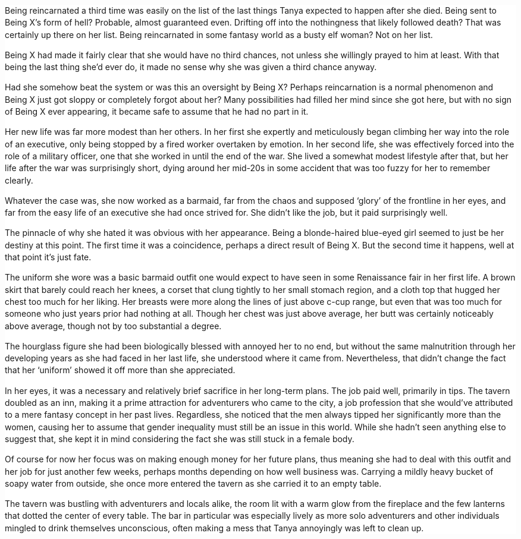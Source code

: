 Being reincarnated a third time was easily on the list of the last things Tanya expected to happen after she died. Being sent to Being X’s form of hell? Probable, almost guaranteed even. Drifting off into the nothingness that likely followed death? That was certainly up there on her list. Being reincarnated in some fantasy world as a busty elf woman? Not on her list.

Being X had made it fairly clear that she would have no third chances, not unless she willingly prayed to him at least. With that being the last thing she’d ever do, it made no sense why she was given a third chance anyway.

Had she somehow beat the system or was this an oversight by Being X? Perhaps reincarnation is a normal phenomenon and Being X just got sloppy or completely forgot about her? Many possibilities had filled her mind since she got here, but with no sign of Being X ever appearing, it became safe to assume that he had no part in it.

Her new life was far more modest than her others. In her first she expertly and meticulously began climbing her way into the role of an executive, only being stopped by a fired worker overtaken by emotion. In her second life, she was effectively forced into the role of a military officer, one that she worked in until the end of the war. She lived a somewhat modest lifestyle after that, but her life after the war was surprisingly short, dying around her mid-20s in some accident that was too fuzzy for her to remember clearly.

Whatever the case was, she now worked as a barmaid, far from the chaos and supposed ‘glory’ of the frontline in her eyes, and far from the easy life of an executive she had once strived for. She didn’t like the job, but it paid surprisingly well.

The pinnacle of why she hated it was obvious with her appearance. Being a blonde-haired blue-eyed girl seemed to just be her destiny at this point. The first time it was a coincidence, perhaps a direct result of Being X. But the second time it happens, well at that point it’s just fate.

The uniform she wore was a basic barmaid outfit one would expect to have seen in some Renaissance fair in her first life. A brown skirt that barely could reach her knees, a corset that clung tightly to her small stomach region, and a cloth top that hugged her chest too much for her liking. Her breasts were more along the lines of just above c-cup range, but even that was too much for someone who just years prior had nothing at all. Though her chest was just above average, her butt was certainly noticeably above average, though not by too substantial a degree.

The hourglass figure she had been biologically blessed with annoyed her to no end, but without the same malnutrition through her developing years as she had faced in her last life, she understood where it came from. Nevertheless, that didn’t change the fact that her ‘uniform’ showed it off more than she appreciated.

In her eyes, it was a necessary and relatively brief sacrifice in her long-term plans. The job paid well, primarily in tips. The tavern doubled as an inn, making it a prime attraction for adventurers who came to the city, a job profession that she would’ve attributed to a mere fantasy concept in her past lives. Regardless, she noticed that the men always tipped her significantly more than the women, causing her to assume that gender inequality must still be an issue in this world. While she hadn’t seen anything else to suggest that, she kept it in mind considering the fact she was still stuck in a female body.

Of course for now her focus was on making enough money for her future plans, thus meaning she had to deal with this outfit and her job for just another few weeks, perhaps months depending on how well business was. Carrying a mildly heavy bucket of soapy water from outside, she once more entered the tavern as she carried it to an empty table.

The tavern was bustling with adventurers and locals alike, the room lit with a warm glow from the fireplace and the few lanterns that dotted the center of every table. The bar in particular was especially lively as more solo adventurers and other individuals mingled to drink themselves unconscious, often making a mess that Tanya annoyingly was left to clean up.
